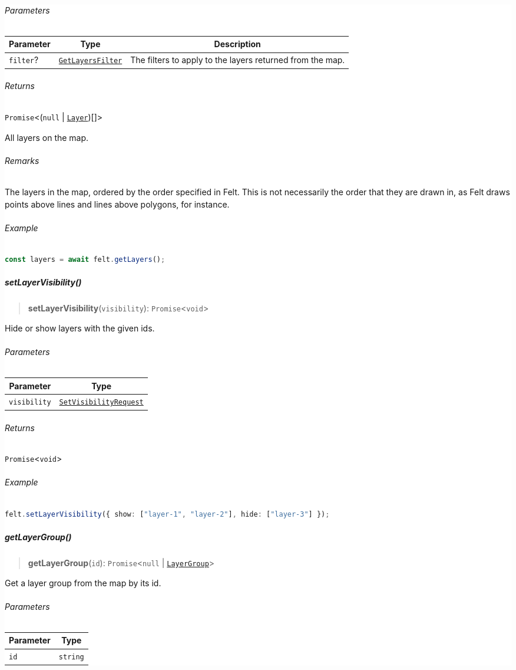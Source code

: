 ###### Parameters

| Parameter | Type                                                         | Description                                               |
| --------- | ------------------------------------------------------------ | --------------------------------------------------------- |
| `filter`? | [`GetLayersFilter`](modules.layers.types.md#getlayersfilter) | The filters to apply to the layers returned from the map. |

###### Returns

`Promise`\<(`null` | [`Layer`](modules.layers.types.md#layer-1))\[]>

All layers on the map.

###### Remarks

The layers in the map, ordered by the order specified in Felt. This is not
necessarily the order that they are drawn in, as Felt draws points above
lines and lines above polygons, for instance.

###### Example

```typescript
const layers = await felt.getLayers();
```

##### setLayerVisibility()

> **setLayerVisibility**(`visibility`): `Promise`\<`void`>

Hide or show layers with the given ids.

###### Parameters

| Parameter    | Type                                                    |
| ------------ | ------------------------------------------------------- |
| `visibility` | [`SetVisibilityRequest`](types.md#setvisibilityrequest) |

###### Returns

`Promise`\<`void`>

###### Example

```typescript
felt.setLayerVisibility({ show: ["layer-1", "layer-2"], hide: ["layer-3"] });
```

##### getLayerGroup()

> **getLayerGroup**(`id`): `Promise`\<`null` | [`LayerGroup`](modules.layers.types.md#layergroup-1)>

Get a layer group from the map by its id.

###### Parameters

| Parameter | Type     |
| --------- | -------- |
| `id`      | `string` |
